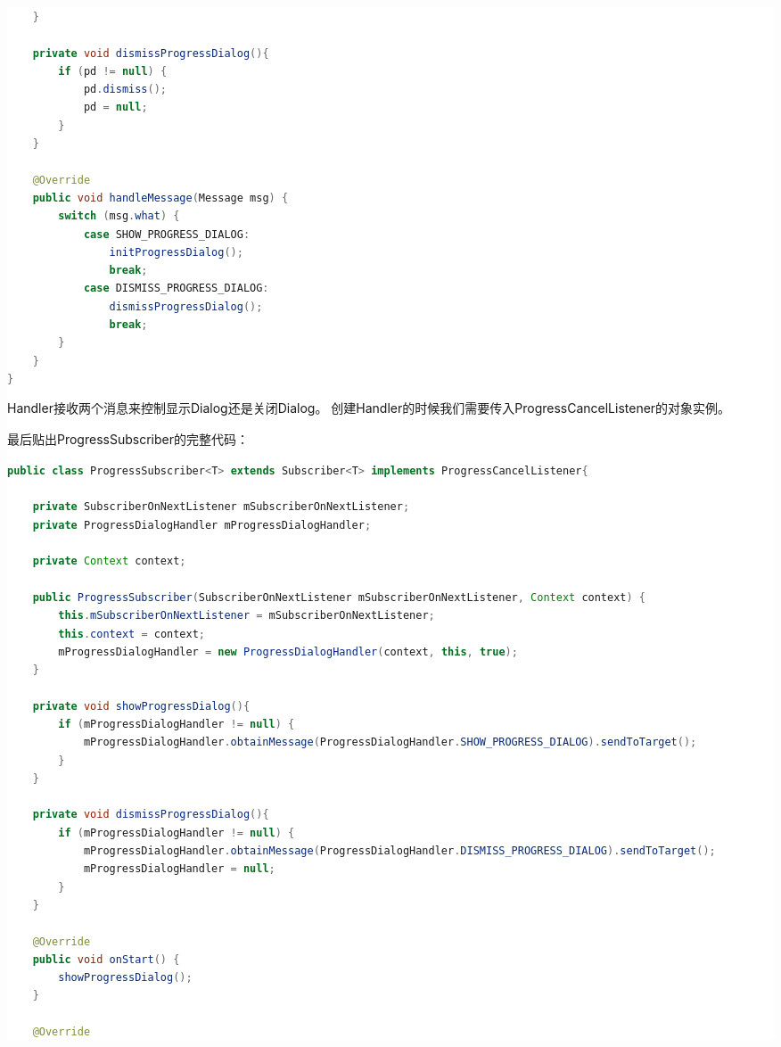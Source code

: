 ```java
    }

    private void dismissProgressDialog(){
        if (pd != null) {
            pd.dismiss();
            pd = null;
        }
    }

    @Override
    public void handleMessage(Message msg) {
        switch (msg.what) {
            case SHOW_PROGRESS_DIALOG:
                initProgressDialog();
                break;
            case DISMISS_PROGRESS_DIALOG:
                dismissProgressDialog();
                break;
        }
    }
}
```

Handler接收两个消息来控制显示Dialog还是关闭Dialog。
创建Handler的时候我们需要传入ProgressCancelListener的对象实例。

最后贴出ProgressSubscriber的完整代码：

```java
public class ProgressSubscriber<T> extends Subscriber<T> implements ProgressCancelListener{

    private SubscriberOnNextListener mSubscriberOnNextListener;
    private ProgressDialogHandler mProgressDialogHandler;

    private Context context;

    public ProgressSubscriber(SubscriberOnNextListener mSubscriberOnNextListener, Context context) {
        this.mSubscriberOnNextListener = mSubscriberOnNextListener;
        this.context = context;
        mProgressDialogHandler = new ProgressDialogHandler(context, this, true);
    }

    private void showProgressDialog(){
        if (mProgressDialogHandler != null) {
            mProgressDialogHandler.obtainMessage(ProgressDialogHandler.SHOW_PROGRESS_DIALOG).sendToTarget();
        }
    }

    private void dismissProgressDialog(){
        if (mProgressDialogHandler != null) {
            mProgressDialogHandler.obtainMessage(ProgressDialogHandler.DISMISS_PROGRESS_DIALOG).sendToTarget();
            mProgressDialogHandler = null;
        }
    }

    @Override
    public void onStart() {
        showProgressDialog();
    }

    @Override
```